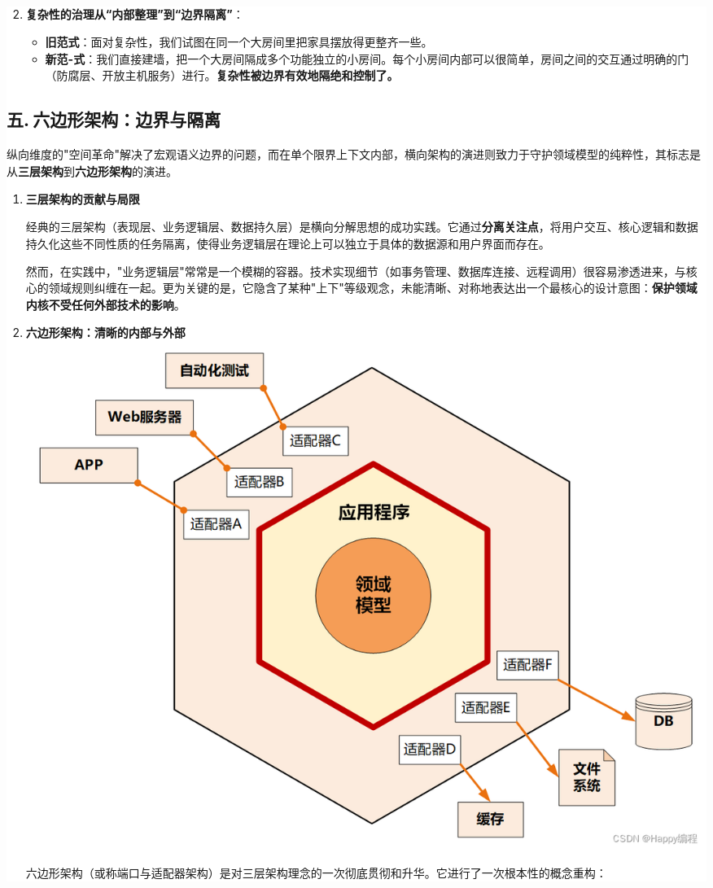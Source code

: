 2. **复杂性的治理从“内部整理”到“边界隔离”**：
   
   * **旧范式**：面对复杂性，我们试图在同一个大房间里把家具摆放得更整齐一些。
   * **新范-式**：我们直接建墙，把一个大房间隔成多个功能独立的小房间。每个小房间内部可以很简单，房间之间的交互通过明确的门（防腐层、开放主机服务）进行。**复杂性被边界有效地隔绝和控制了。**

## 五. 六边形架构：边界与隔离

纵向维度的"空间革命"解决了宏观语义边界的问题，而在单个限界上下文内部，横向架构的演进则致力于守护领域模型的纯粹性，其标志是从**三层架构**到**六边形架构**的演进。

1. **三层架构的贡献与局限**
   
   经典的三层架构（表现层、业务逻辑层、数据持久层）是横向分解思想的成功实践。它通过**分离关注点**，将用户交互、核心逻辑和数据持久化这些不同性质的任务隔离，使得业务逻辑层在理论上可以独立于具体的数据源和用户界面而存在。
   
   然而，在实践中，"业务逻辑层"常常是一个模糊的容器。技术实现细节（如事务管理、数据库连接、远程调用）很容易渗透进来，与核心的领域规则纠缠在一起。更为关键的是，它隐含了某种"上下"等级观念，未能清晰、对称地表达出一个最核心的设计意图：**保护领域内核不受任何外部技术的影响**。

2. **六边形架构：清晰的内部与外部**
   ![hexagonal-arch-diagram](ddd/hexagonal-arch-diagram.png)
   
   六边形架构（或称端口与适配器架构）是对三层架构理念的一次彻底贯彻和升华。它进行了一次根本性的概念重构：
   
